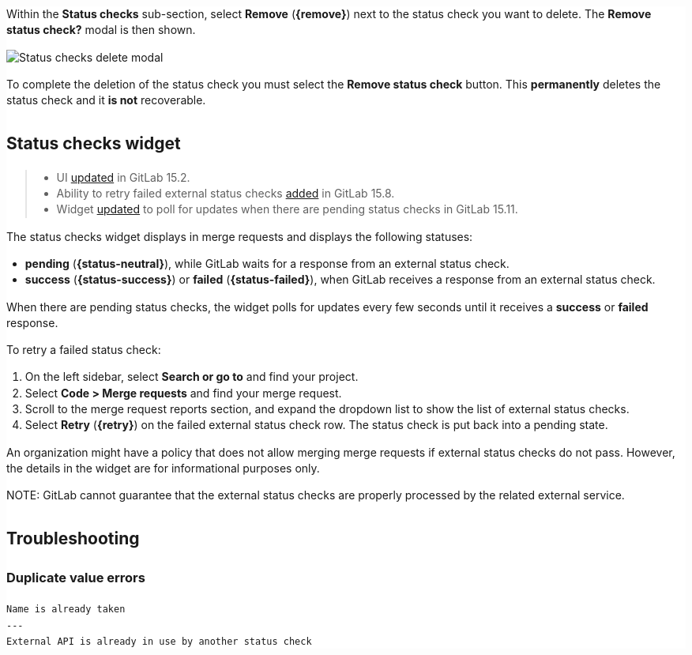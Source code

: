 Within the **Status checks** sub-section, select **Remove** (**{remove}**)
next to the status check you want to delete.
The **Remove status check?** modal is then shown.

![Status checks delete modal](img/status_checks_delete_modal_v14_0.png)

To complete the deletion of the status check you must select the
**Remove status check** button. This **permanently** deletes
the status check and it **is not** recoverable.

## Status checks widget

> - UI [updated](https://gitlab.com/gitlab-org/gitlab/-/merge_requests/91504) in GitLab 15.2.
> - Ability to retry failed external status checks [added](https://gitlab.com/gitlab-org/gitlab/-/issues/383200) in GitLab 15.8.
> - Widget [updated](https://gitlab.com/gitlab-org/gitlab/-/merge_requests/111763) to poll for updates when there are pending status checks in GitLab 15.11.

The status checks widget displays in merge requests and displays the following statuses:

- **pending** (**{status-neutral}**), while GitLab waits for a response from an external status check.
- **success** (**{status-success}**) or **failed** (**{status-failed}**), when GitLab receives a response from an external status check.

When there are pending status checks, the widget polls for updates every few seconds until it receives a **success** or **failed** response.

To retry a failed status check:

1. On the left sidebar, select **Search or go to** and find your project.
1. Select **Code > Merge requests** and find your merge request.
1. Scroll to the merge request reports section, and expand the dropdown list to show the list of external status checks.
1. Select **Retry** (**{retry}**) on the failed external status check row. The status check is put back into a pending state.

An organization might have a policy that does not allow merging merge requests if
external status checks do not pass. However, the details in the widget are for informational
purposes only.

NOTE:
GitLab cannot guarantee that the external status checks are properly processed by
the related external service.

## Troubleshooting

### Duplicate value errors

```plaintext
Name is already taken
---
External API is already in use by another status check
```
